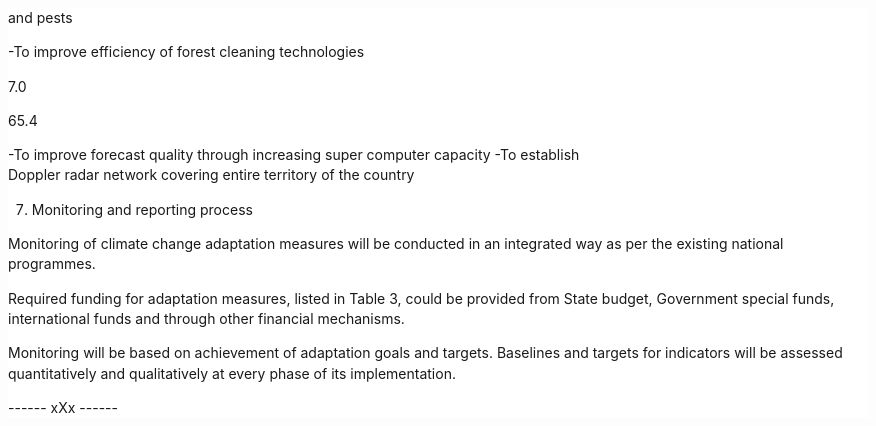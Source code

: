 
and pests 

-To improve 
efficiency of 
forest cleaning 
technologies 

7.0 

65.4 

-To improve 
forecast 
quality through 
increasing 
super 
computer 
capacity 
-To establish  
Doppler radar 
network 
covering entire 
territory of the 
country 

 

7. Monitoring and reporting process  

Monitoring  of  climate  change  adaptation  measures  will  be  conducted  in  an  integrated  way  as  per  the 
existing national programmes.   

Required  funding  for  adaptation  measures,  listed  in  Table  3,  could  be  provided  from  State  budget, 
Government special funds, international funds and through other financial mechanisms.  

Monitoring  will  be  based  on  achievement  of  adaptation  goals  and  targets.  Baselines  and  targets  for 
indicators will be assessed quantitatively and qualitatively at every phase of its implementation.    

 

 

 

 

 

 

------ xXx ------ 
